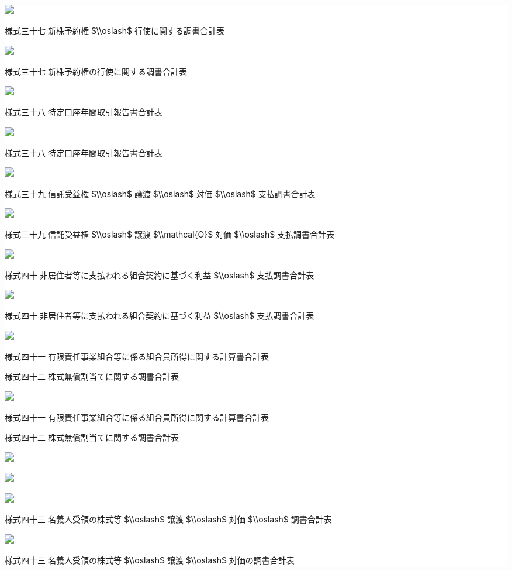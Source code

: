 ![](https://www.nta.go.jp/tmp/abe647a1-0317-4467-ba24-a86d89ba9447/images/4b66a921c15c1014378a13c8190dcd5271a134696d6dec60280bb4b42df499d3.jpg)

様式三十七 新株予約権 $\\oslash$ 行使に関する調書合計表

![](https://www.nta.go.jp/tmp/abe647a1-0317-4467-ba24-a86d89ba9447/images/c32980d247b3fe82e88a3f7e46b4b8f1222797543d3628c7235eba2467f33816.jpg)

様式三十七 新株予約権の行使に関する調書合計表

![](https://www.nta.go.jp/tmp/abe647a1-0317-4467-ba24-a86d89ba9447/images/8888e895514874c0a62613d66b37efc4ccfcfe6f44c4a71dcf2fe9dcc2d9a94b.jpg)

様式三十八 特定口座年間取引報告書合計表

![](https://www.nta.go.jp/tmp/abe647a1-0317-4467-ba24-a86d89ba9447/images/490b59913c5e54eae0ede17362baf8e9e3956cdf6604950df099ecbca85d4c62.jpg)

様式三十八 特定口座年間取引報告書合計表

![](https://www.nta.go.jp/tmp/abe647a1-0317-4467-ba24-a86d89ba9447/images/36c880468b3439496ed9074b8a9e08536792afb5bd5a3b6300185d13476e727e.jpg)

様式三十九 信託受益権 $\\oslash$ 譲渡 $\\oslash$ 対価 $\\oslash$ 支払調書合計表

![](https://www.nta.go.jp/tmp/abe647a1-0317-4467-ba24-a86d89ba9447/images/47cbc9838afe3d9b0e2f49fa458fbe88a7741e3192cf94576912c19c1858a10e.jpg)

様式三十九 信託受益権 $\\oslash$ 譲渡 $\\mathcal{O}$ 対価 $\\oslash$ 支払調書合計表

![](https://www.nta.go.jp/tmp/abe647a1-0317-4467-ba24-a86d89ba9447/images/cc09ccc5bb0acfb2e46efcc8e538ae332d9644403356b64d5f3ee2017666d9ed.jpg)

様式四十 非居住者等に支払われる組合契約に基づく利益 $\\oslash$ 支払調書合計表

![](https://www.nta.go.jp/tmp/abe647a1-0317-4467-ba24-a86d89ba9447/images/02d01205ddc5727db0a97716f7758ad7804a4320ddfd29ee4be23d8d71c81776.jpg)

様式四十 非居住者等に支払われる組合契約に基づく利益 $\\oslash$ 支払調書合計表

![](https://www.nta.go.jp/tmp/abe647a1-0317-4467-ba24-a86d89ba9447/images/2fccfad5f305c149670995a3b32cbce38bb5db84b4c97e17291cdac2d21b3292.jpg)

様式四十一 有限責任事業組合等に係る組合員所得に関する計算書合計表

様式四十二 株式無償割当てに関する調書合計表

![](https://www.nta.go.jp/tmp/abe647a1-0317-4467-ba24-a86d89ba9447/images/7ffc024f27df9cf41f193590b75835eb3ba7e6afa5d9524d2f3365e28c6449e9.jpg)

様式四十一 有限責任事業組合等に係る組合員所得に関する計算書合計表

様式四十二 株式無償割当てに関する調書合計表

![](https://www.nta.go.jp/tmp/abe647a1-0317-4467-ba24-a86d89ba9447/images/6dacb48dc4bc84d6476d0e3b5b8a3f1fc2854af9cd684f62dd4791e3c02d13a9.jpg)

![](https://www.nta.go.jp/tmp/abe647a1-0317-4467-ba24-a86d89ba9447/images/667bdb1d65e51d8adfd474da750e22e09aae7433a8574ccf9e804ef821c14a83.jpg)

![](https://www.nta.go.jp/tmp/abe647a1-0317-4467-ba24-a86d89ba9447/images/0aa9dc6d2571226a3dfca34730322e454aed92b71d964cb5bd296061c708a041.jpg)

様式四十三 名義人受領の株式等 $\\oslash$ 譲渡 $\\oslash$ 対価 $\\oslash$ 調書合計表

![](https://www.nta.go.jp/tmp/abe647a1-0317-4467-ba24-a86d89ba9447/images/a91379814af438da3da4bdb4be45b386d0e8476159b50d7b98c7889736c266ca.jpg)

様式四十三 名義人受領の株式等 $\\oslash$ 譲渡 $\\oslash$ 対価の調書合計表
